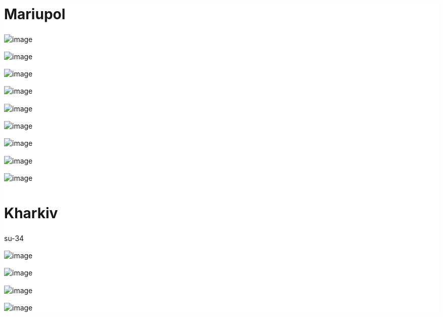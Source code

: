 



# Mariupol

![image](https://user-images.githubusercontent.com/34960418/157012961-a7ad647d-580f-46f8-87c0-42d5beb6809a.png)

![image](https://user-images.githubusercontent.com/34960418/157084195-3ad7d274-f1ac-4cf5-9d1b-1058f6520cf3.png)

![image](https://user-images.githubusercontent.com/34960418/157084209-ea75f3c5-f7ae-40ab-bf50-ece460d8ce16.png)

![image](https://user-images.githubusercontent.com/34960418/157084218-24c51dea-b35c-4418-9c8c-a5b46f120769.png)

![image](https://user-images.githubusercontent.com/34960418/157084227-c5961d7c-bd18-4054-8760-d5ccc1e92e69.png)

![image](https://user-images.githubusercontent.com/34960418/157084243-9aaa23d3-d71f-4e00-a321-79e041eb0b75.png)

![image](https://user-images.githubusercontent.com/34960418/157084273-a537d7bc-889b-47ed-ae55-1121833ed04c.png)

![image](https://user-images.githubusercontent.com/34960418/157084292-05a6c0e9-a867-4430-b22c-8c38600570b9.png)

![image](https://user-images.githubusercontent.com/34960418/157084303-717e5bf3-192f-45d8-a20e-187fd2cc2497.png)

<video 
  src="https://user-images.githubusercontent.com/34960418/157119365-208d083b-0395-4180-a9bc-04d0827a29a7.mp4" controls="controls" style="max-width: 730px;">
</video>






# Kharkiv

su-34


<video 
  src="https://user-images.githubusercontent.com/34960418/157073892-dd61ded1-d7cc-425d-a7b1-821d61c77879.MP4" controls="controls" style="max-width: 730px;">
</video>

![image](https://user-images.githubusercontent.com/34960418/157031717-636ad341-d00d-4426-a8c7-53628ed5dc94.png)

![image](https://user-images.githubusercontent.com/34960418/157035146-0839b954-cc41-4c89-a6e0-72e0ebab96ec.png)

![image](https://user-images.githubusercontent.com/34960418/157034438-86b54f08-b5da-4e24-bd65-1716574f0204.png)

![image](https://user-images.githubusercontent.com/34960418/157034496-4bf73c95-4360-43ec-b635-f6844637a22e.png)

<video 
  src="https://user-images.githubusercontent.com/34960418/157075664-003cfb1c-8696-425c-a12c-85f8e59dff64.mp4" controls="controls" style="max-width: 730px;">
</video>
